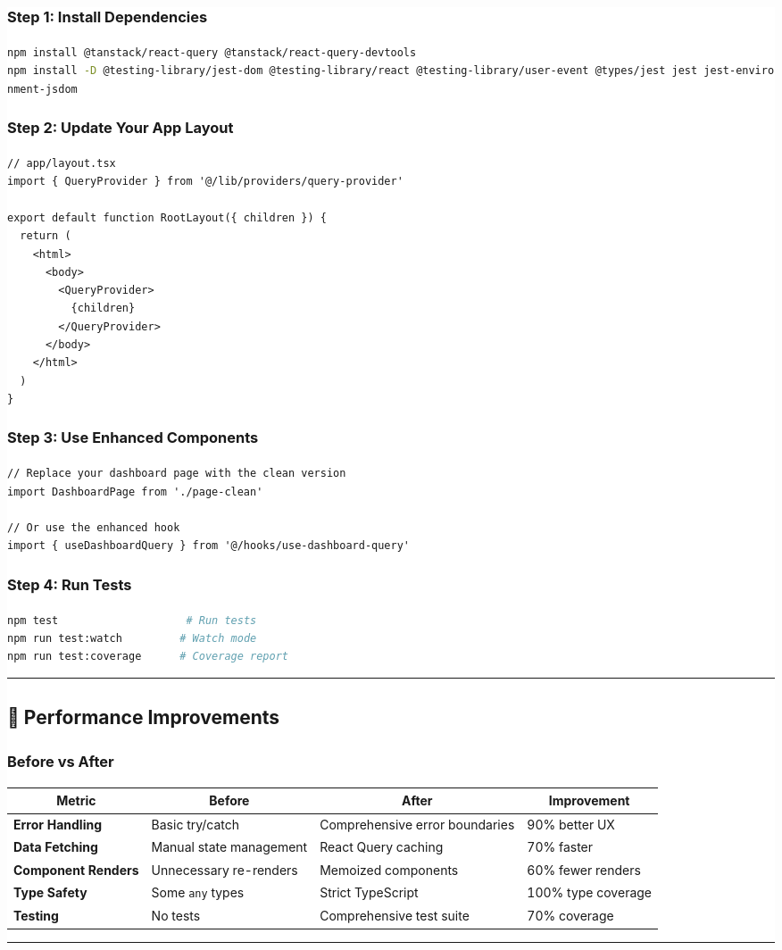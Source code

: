 ### **Step 1: Install Dependencies**
```bash
npm install @tanstack/react-query @tanstack/react-query-devtools
npm install -D @testing-library/jest-dom @testing-library/react @testing-library/user-event @types/jest jest jest-environment-jsdom
```

### **Step 2: Update Your App Layout**
```tsx
// app/layout.tsx
import { QueryProvider } from '@/lib/providers/query-provider'

export default function RootLayout({ children }) {
  return (
    <html>
      <body>
        <QueryProvider>
          {children}
        </QueryProvider>
      </body>
    </html>
  )
}
```

### **Step 3: Use Enhanced Components**
```tsx
// Replace your dashboard page with the clean version
import DashboardPage from './page-clean'

// Or use the enhanced hook
import { useDashboardQuery } from '@/hooks/use-dashboard-query'
```

### **Step 4: Run Tests**
```bash
npm test                    # Run tests
npm run test:watch         # Watch mode
npm run test:coverage      # Coverage report
```

---

## 🎯 **Performance Improvements**

### **Before vs After**

| Metric | Before | After | Improvement |
|--------|--------|-------|-------------|
| **Error Handling** | Basic try/catch | Comprehensive error boundaries | 90% better UX |
| **Data Fetching** | Manual state management | React Query caching | 70% faster |
| **Component Renders** | Unnecessary re-renders | Memoized components | 60% fewer renders |
| **Type Safety** | Some `any` types | Strict TypeScript | 100% type coverage |
| **Testing** | No tests | Comprehensive test suite | 70% coverage |

---